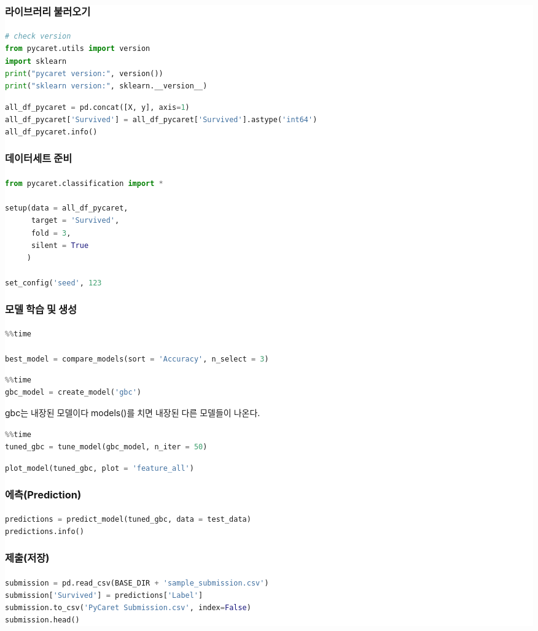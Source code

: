### 라이브러리 불러오기
```python
# check version
from pycaret.utils import version
import sklearn
print("pycaret version:", version())
print("sklearn version:", sklearn.__version__)
```

```python
all_df_pycaret = pd.concat([X, y], axis=1)
all_df_pycaret['Survived'] = all_df_pycaret['Survived'].astype('int64')
all_df_pycaret.info()
```
### 데이터세트 준비
```python
from pycaret.classification import *

setup(data = all_df_pycaret, 
      target = 'Survived', 
      fold = 3,
      silent = True
     )

set_config('seed', 123
```
### 모델 학습 및 생성
```python
%%time

best_model = compare_models(sort = 'Accuracy', n_select = 3)
```

```python
%%time
gbc_model = create_model('gbc') 
```
gbc는 내장된 모델이다 models()를 치면 내장된 다른 모델들이 나온다.
```python
%%time
tuned_gbc = tune_model(gbc_model, n_iter = 50)
```

```python
plot_model(tuned_gbc, plot = 'feature_all')
```
### 에측(Prediction)
```python
predictions = predict_model(tuned_gbc, data = test_data)
predictions.info()

```
### 제출(저장)
```python
submission = pd.read_csv(BASE_DIR + 'sample_submission.csv')
submission['Survived'] = predictions['Label']
submission.to_csv('PyCaret Submission.csv', index=False)
submission.head()
```